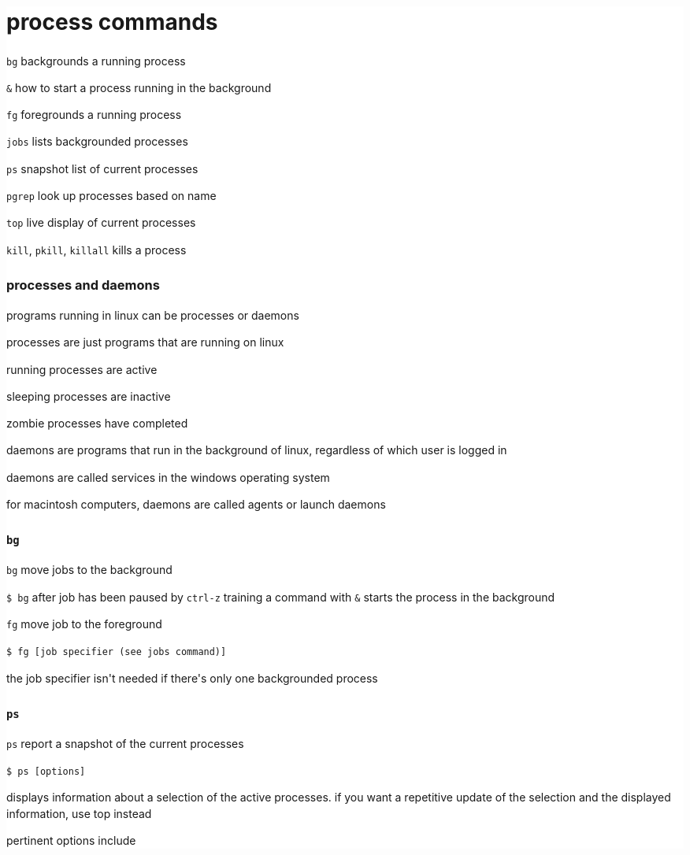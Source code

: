 #  process commands

`bg`  backgrounds a running process

`&`  how to start a process running in the background

`fg`  foregrounds a running process

`jobs`  lists backgrounded processes

`ps`  snapshot list of current processes

`pgrep`  look up processes based on name

`top`  live display of current processes

`kill`, `pkill`, `killall` kills a process

###  processes and daemons

programs running in linux can be processes or daemons

processes are just programs that are running on linux

running processes are active

sleeping processes are inactive

zombie processes have completed

daemons are programs that run in the background of linux, regardless of which user is logged in

daemons are called services in the windows operating system

for macintosh computers, daemons are called agents or launch daemons

###  `bg`

`bg`  move jobs to the background

`$ bg` after job has been paused by `ctrl-z` training a command with `&` starts the process in the background

`fg`  move job to the foreground

`$ fg [job specifier (see jobs command)]` 

the job specifier isn't needed if there's only one backgrounded process

###  `ps`

`ps`  report a snapshot of the current processes

`$ ps [options]` 

displays information about a selection of the active processes.  if you want a repetitive update of the selection and the displayed information, use top instead

pertinent options include
